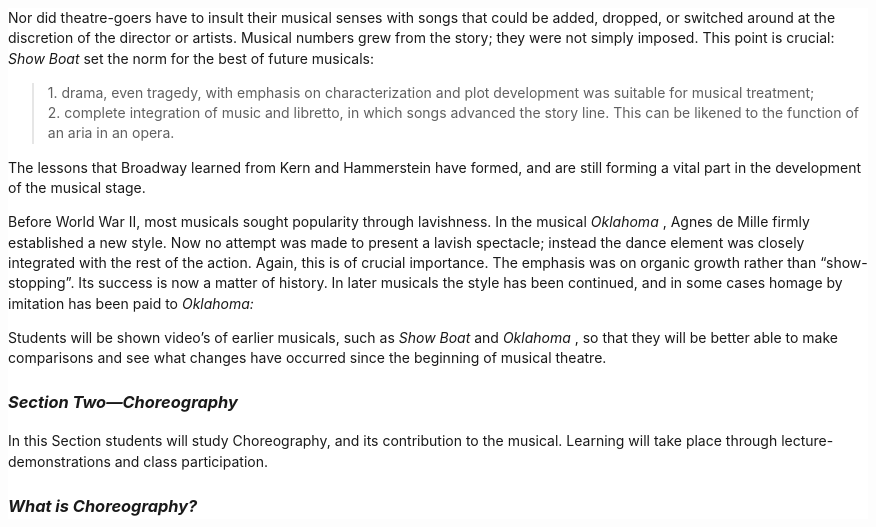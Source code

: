 </p>
<p>
Nor did theatre-goers have to insult their musical senses with songs that could be added, dropped, or switched around at the discretion of the director or artists. Musical numbers grew from the story; they were not simply imposed. This point is crucial:
<i>
Show Boat
</i>
set the norm for the best of future musicals:
</p>
<blockquote>
<dl>
<dt>
1. drama, even tragedy, with emphasis on characterization and plot development was suitable for musical treatment;
<dt>
2. complete integration of music and libretto, in which songs advanced the story line. This can be likened to the function of an aria in an opera.
</dt>
</dt>
</dl>
</blockquote>
The lessons that Broadway learned from Kern and Hammerstein have formed, and are still forming a vital part in the development of the musical stage.
<p>
Before World War II, most musicals sought popularity through lavishness. In the musical
<i>
Oklahoma
</i>
, Agnes de Mille firmly established a new style. Now no attempt was made to present a lavish spectacle; instead the dance element was closely integrated with the rest of the action. Again, this is of crucial importance. The emphasis was on organic growth rather than “show-stopping”. Its success is now a matter of history. In later musicals the style has been continued, and in some cases homage by imitation has been paid to
<i>
Oklahoma:
</i>
</p>
<p>
Students will be shown video’s of earlier musicals, such as
<i>
Show Boat
</i>
and
<i>
Oklahoma
</i>
, so that they will be better able to make comparisons and see what changes have occurred since the beginning of musical theatre.
</p>
<h3>
<i>
Section Two—Choreography
</i>
</h3>
In this Section students will study Choreography, and its contribution to the musical. Learning will take place through lecture-demonstrations and class participation.
<h3>
<i>
What is Choreography?
</i>
</h3>
